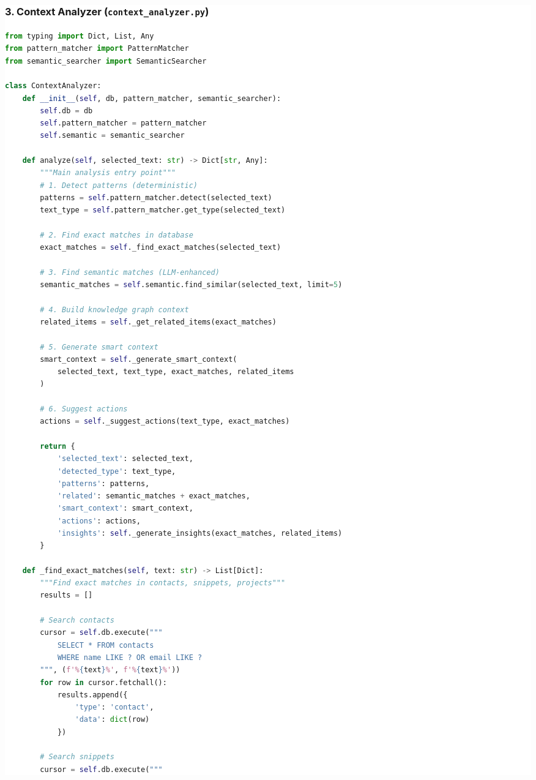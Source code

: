 ### 3. Context Analyzer (`context_analyzer.py`)

```python
from typing import Dict, List, Any
from pattern_matcher import PatternMatcher
from semantic_searcher import SemanticSearcher

class ContextAnalyzer:
    def __init__(self, db, pattern_matcher, semantic_searcher):
        self.db = db
        self.pattern_matcher = pattern_matcher
        self.semantic = semantic_searcher
        
    def analyze(self, selected_text: str) -> Dict[str, Any]:
        """Main analysis entry point"""
        # 1. Detect patterns (deterministic)
        patterns = self.pattern_matcher.detect(selected_text)
        text_type = self.pattern_matcher.get_type(selected_text)
        
        # 2. Find exact matches in database
        exact_matches = self._find_exact_matches(selected_text)
        
        # 3. Find semantic matches (LLM-enhanced)
        semantic_matches = self.semantic.find_similar(selected_text, limit=5)
        
        # 4. Build knowledge graph context
        related_items = self._get_related_items(exact_matches)
        
        # 5. Generate smart context
        smart_context = self._generate_smart_context(
            selected_text, text_type, exact_matches, related_items
        )
        
        # 6. Suggest actions
        actions = self._suggest_actions(text_type, exact_matches)
        
        return {
            'selected_text': selected_text,
            'detected_type': text_type,
            'patterns': patterns,
            'related': semantic_matches + exact_matches,
            'smart_context': smart_context,
            'actions': actions,
            'insights': self._generate_insights(exact_matches, related_items)
        }
    
    def _find_exact_matches(self, text: str) -> List[Dict]:
        """Find exact matches in contacts, snippets, projects"""
        results = []
        
        # Search contacts
        cursor = self.db.execute("""
            SELECT * FROM contacts 
            WHERE name LIKE ? OR email LIKE ?
        """, (f'%{text}%', f'%{text}%'))
        for row in cursor.fetchall():
            results.append({
                'type': 'contact',
                'data': dict(row)
            })
        
        # Search snippets
        cursor = self.db.execute("""
```